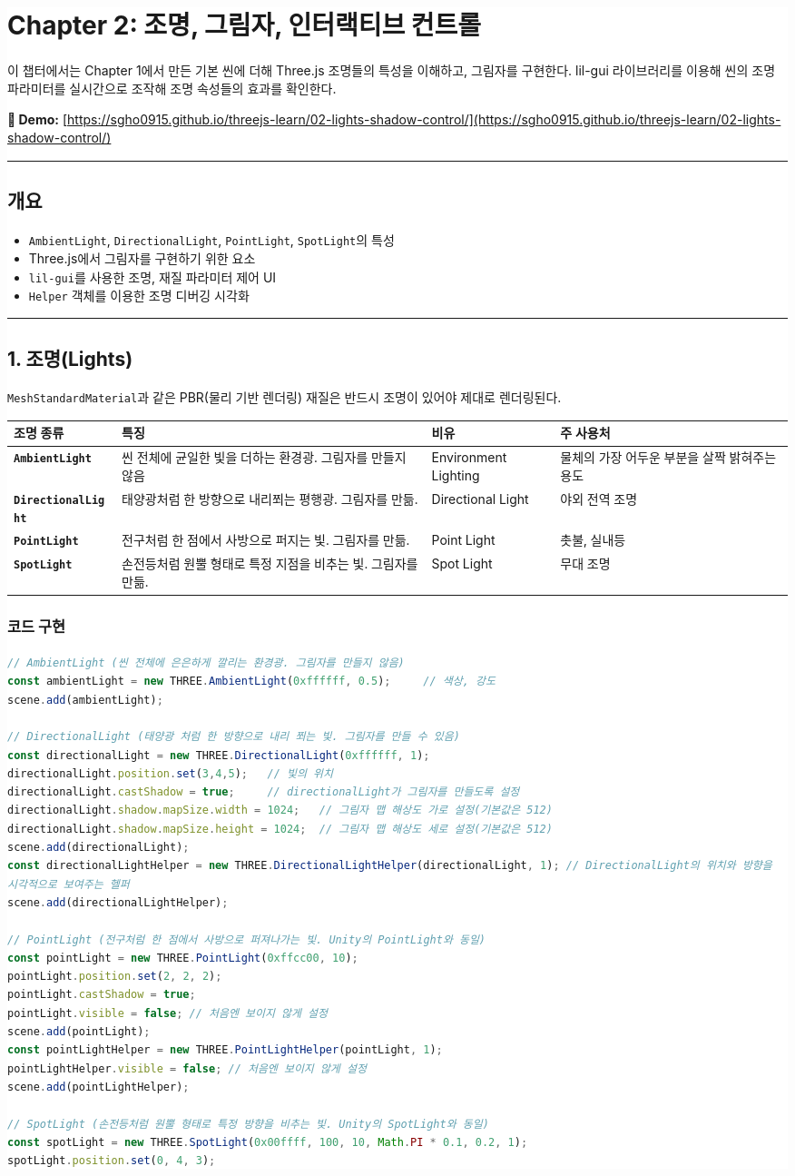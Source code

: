 # Chapter 2: 조명, 그림자, 인터랙티브 컨트롤

이 챕터에서는 Chapter 1에서 만든 기본 씬에 더해 Three.js 조명들의 특성을 이해하고, 그림자를 구현한다.
lil-gui 라이브러리를 이용해 씬의 조명 파라미터를 실시간으로 조작해 조명 속성들의 효과를 확인한다.

**🚀 Demo:** [https://sgho0915.github.io/threejs-learn/02-lights-shadow-control/](https://sgho0915.github.io/threejs-learn/02-lights-shadow-control/)

-----

## 개요

  * `AmbientLight`, `DirectionalLight`, `PointLight`, `SpotLight`의 특성
  * Three.js에서 그림자를 구현하기 위한 요소
  * `lil-gui`를 사용한 조명, 재질 파라미터 제어 UI
  * `Helper` 객체를 이용한 조명 디버깅 시각화

-----

## 1\. 조명(Lights)

`MeshStandardMaterial`과 같은 PBR(물리 기반 렌더링) 재질은 반드시 조명이 있어야 제대로 렌더링된다.

| 조명 종류 | 특징 | 비유 | 주 사용처 |
| :--- | :--- | :--- | :--- |
| **`AmbientLight`** | 씬 전체에 균일한 빛을 더하는 환경광. 그림자를 만들지 않음 | Environment Lighting | 물체의 가장 어두운 부분을 살짝 밝혀주는 용도 |
| **`DirectionalLight`** | 태양광처럼 한 방향으로 내리쬐는 평행광. 그림자를 만듦. | Directional Light | 야외 전역 조명 |
| **`PointLight`** | 전구처럼 한 점에서 사방으로 퍼지는 빛. 그림자를 만듦. | Point Light | 촛불, 실내등 |
| **`SpotLight`** | 손전등처럼 원뿔 형태로 특정 지점을 비추는 빛. 그림자를 만듦. | Spot Light | 무대 조명 |

### 코드 구현

```JavaScript
// AmbientLight (씬 전체에 은은하게 깔리는 환경광. 그림자를 만들지 않음)
const ambientLight = new THREE.AmbientLight(0xffffff, 0.5);     // 색상, 강도
scene.add(ambientLight);

// DirectionalLight (태양광 처럼 한 방향으로 내리 쬐는 빛. 그림자를 만들 수 있음)
const directionalLight = new THREE.DirectionalLight(0xffffff, 1);
directionalLight.position.set(3,4,5);   // 빛의 위치
directionalLight.castShadow = true;     // directionalLight가 그림자를 만들도록 설정
directionalLight.shadow.mapSize.width = 1024;   // 그림자 맵 해상도 가로 설정(기본값은 512)
directionalLight.shadow.mapSize.height = 1024;  // 그림자 맵 해상도 세로 설정(기본값은 512)
scene.add(directionalLight);
const directionalLightHelper = new THREE.DirectionalLightHelper(directionalLight, 1); // DirectionalLight의 위치와 방향을 시각적으로 보여주는 헬퍼
scene.add(directionalLightHelper);

// PointLight (전구처럼 한 점에서 사방으로 퍼져나가는 빛. Unity의 PointLight와 동일)
const pointLight = new THREE.PointLight(0xffcc00, 10);
pointLight.position.set(2, 2, 2);
pointLight.castShadow = true;
pointLight.visible = false; // 처음엔 보이지 않게 설정
scene.add(pointLight);
const pointLightHelper = new THREE.PointLightHelper(pointLight, 1);
pointLightHelper.visible = false; // 처음엔 보이지 않게 설정
scene.add(pointLightHelper);

// SpotLight (손전등처럼 원뿔 형태로 특정 방향을 비추는 빛. Unity의 SpotLight와 동일)
const spotLight = new THREE.SpotLight(0x00ffff, 100, 10, Math.PI * 0.1, 0.2, 1);
spotLight.position.set(0, 4, 3);
```